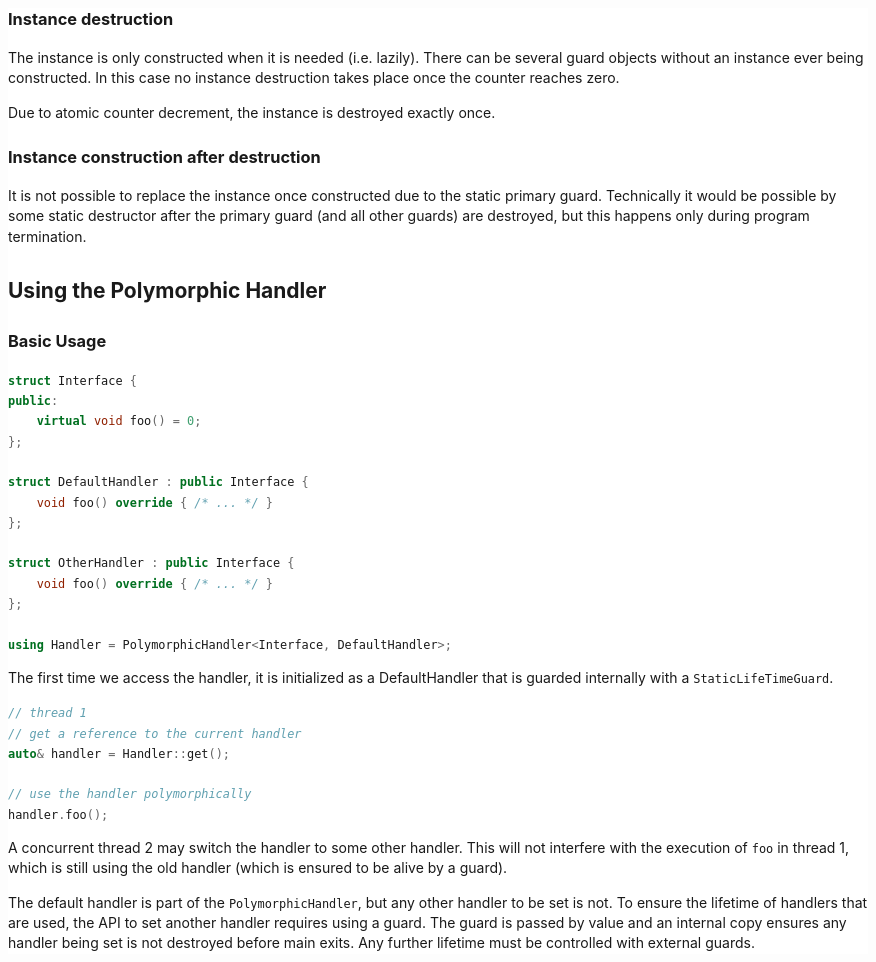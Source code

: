 ### Instance destruction

The instance is only constructed when it is needed (i.e. lazily). There can be several
guard objects without an instance ever being constructed. In this case no instance destruction takes
place once the counter reaches zero.

Due to atomic counter decrement, the instance is destroyed exactly once.

### Instance construction after destruction

It is not possible to replace the instance once constructed due to the static primary guard.
Technically it would be possible by some static destructor after the primary guard (and all other
guards) are destroyed, but this happens only during program termination.

## Using the Polymorphic Handler

### Basic Usage

```cpp
struct Interface {
public:
    virtual void foo() = 0;
};

struct DefaultHandler : public Interface {
    void foo() override { /* ... */ }
};

struct OtherHandler : public Interface {
    void foo() override { /* ... */ }
};

using Handler = PolymorphicHandler<Interface, DefaultHandler>;
```

The first time we access the handler, it is initialized as a DefaultHandler that is guarded 
internally with a `StaticLifeTimeGuard`.

```cpp
// thread 1
// get a reference to the current handler
auto& handler = Handler::get();

// use the handler polymorphically
handler.foo();
```

A concurrent thread 2 may switch the handler to some other handler. This will not interfere with the 
execution of `foo` in thread 1, which is still using the old handler (which is ensured to be alive
by a guard).

The default handler is part of the `PolymorphicHandler`, but any other handler to be set is not. To
ensure the lifetime of handlers that are used, the API to set another handler requires using a
guard. The guard is passed by value and an internal copy ensures any handler being set is not
destroyed before main exits. Any further lifetime must be controlled with external guards.
